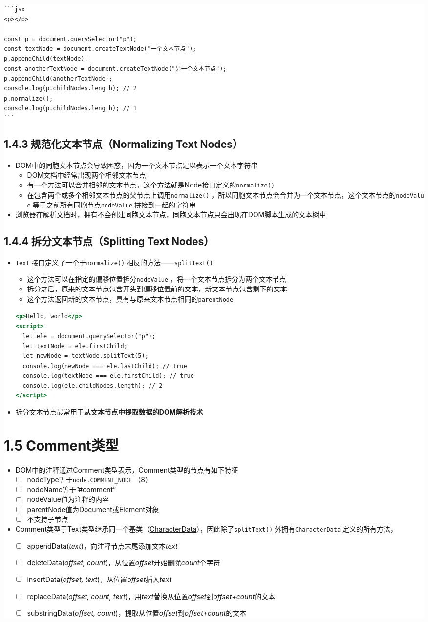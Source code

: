     ```jsx
    <p></p>
    
    const p = document.querySelector("p");
    const textNode = document.createTextNode("一个文本节点");
    p.appendChild(textNode);
    const anotherTextNode = document.createTextNode("另一个文本节点");
    p.appendChild(anotherTextNode);
    console.log(p.childNodes.length); // 2
    p.normalize();
    console.log(p.childNodes.length); // 1
    ```
    

## 1.4.3 规范化文本节点（**Normalizing Text Nodes**）

- DOM中的同胞文本节点会导致困惑，因为一个文本节点足以表示一个文本字符串
    - DOM文档中经常出现两个相邻文本节点
    - 有一个方法可以合并相邻的文本节点，这个方法就是Node接口定义的`normalize()`
    - 在包含两个或多个相邻文本节点的父节点上调用`normalize()` ，所以同胞文本节点会合并为一个文本节点，这个文本节点的`nodeValue` 等于之前所有同胞节点`nodeValue` 拼接到一起的字符串
- 浏览器在解析文档时，拥有不会创建同胞文本节点，同胞文本节点只会出现在DOM脚本生成的文本树中

## 1.4.4 拆分文本节点（**Splitting Text Nodes**）

- `Text` 接口定义了一个于`normalize()` 相反的方法——`splitText()`
    - 这个方法可以在指定的偏移位置拆分`nodeValue` ，将一个文本节点拆分为两个文本节点
    - 拆分之后，原来的文本节点包含开头到偏移位置前的文本，新文本节点包含剩下的文本
    - 这个方法返回新的文本节点，具有与原来文本节点相同的`parentNode`
    
    ```jsx
    <p>Hello, world</p>
    <script>
      let ele = document.querySelector("p");
      let textNode = ele.firstChild;
      let newNode = textNode.splitText(5);
      console.log(newNode === ele.lastChild); // true
      console.log(textNode === ele.firstChild); // true
      console.log(ele.childNodes.length); // 2
    </script>
    ```
    
- 拆分文本节点最常用于**从文本节点中提取数据的DOM解析技术**

# 1.5 Comment类型

- DOM中的注释通过Comment类型表示，Comment类型的节点有如下特征
    - [ ]  nodeType等于`node.COMMENT_NODE` （8）
    - [ ]  nodeName等于”#comment”
    - [ ]  nodeValue值为注释的内容
    - [ ]  parentNode值为Document或Element对象
    - [ ]  不支持子节点
- Comment类型于Text类型继承同一个基类（[CharacterData](1%20%E8%8A%82%E7%82%B9%E5%B1%82%E7%BA%A7%EF%BC%88HIERARCHY%20OF%20NODES%EF%BC%89.md)），因此除了`splitText()` 外拥有`CharacterData` 定义的所有方法，
    - [ ]  appendData(*text*)，向注释节点末尾添加文本*text*
    - [ ]  deleteData(*offset, count*)，从位置*offset*开始删除*count*个字符
    - [ ]  insertData(*offset, text*)，从位置*offset*插入*text*
    - [ ]  replaceData(*offset, count, text*)，用*text*替换从位置*offset*到*offset*+*count*的文本
    - [ ]  substringData(*offset, count*)，提取从位置*offset*到*offset+count*的文本
    